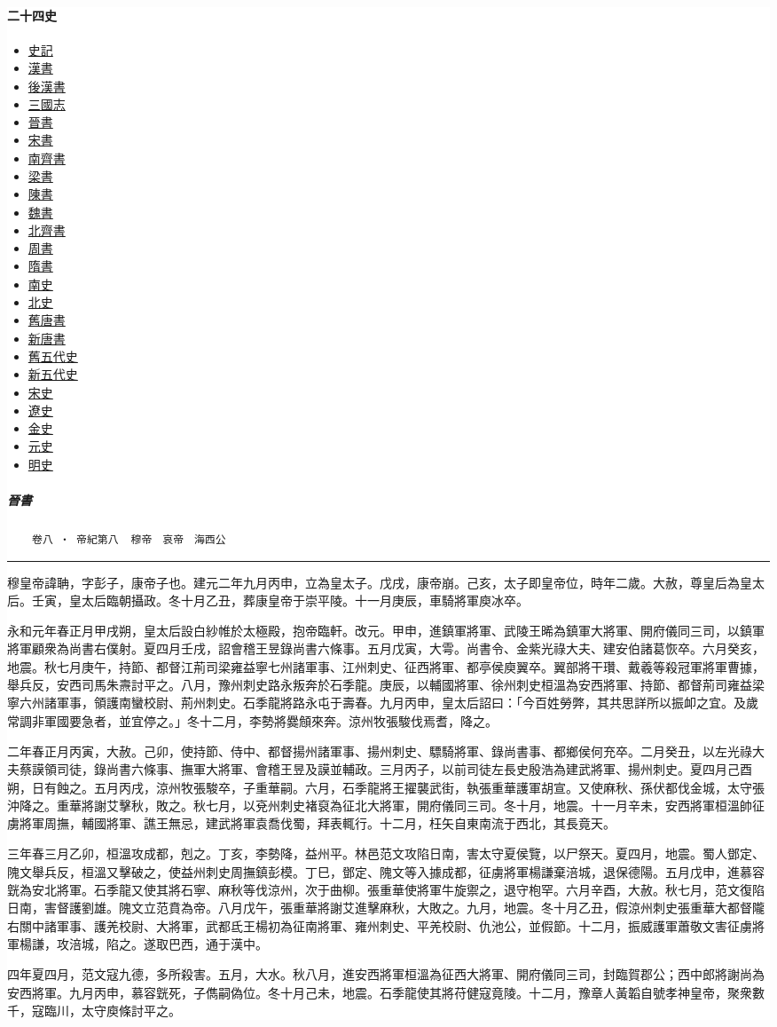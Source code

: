  



#### 二十四史

*   [史記](../a01/a01.md)
*   [漢書](../a02/a02.md)
*   [後漢書](../a03/a03.md)
*   [三國志](../a04/a04.md)
*   [晉書](../a05/a05.md)
*   [宋書](../a06/a06.md)
*   [南齊書](../a07/a07.md)
*   [梁書](../a08/a08.md)
*   [陳書](../a09/a09.md)
*   [魏書](../a10/a10.md)
*   [北齊書](../a11/a11.md)
*   [周書](../a12/a12.md)
*   [隋書](../a13/a13.md)
*   [南史](../a14/a14.md)
*   [北史](../a15/a15.md)
*   [舊唐書](../a16/a16.md)
*   [新唐書](../a17/a17.md)
*   [舊五代史](../a18/a18.md)
*   [新五代史](../a19/a19.md)
*   [宋史](../a20/a20.md)
*   [遼史](../a21/a21.md)
*   [金史](../a22/a22.md)
*   [元史](../a23/a23.md)
*   [明史](../a24/a24.md)


##### 晉書
　　`卷八 ‧ 帝紀第八`　`穆帝　哀帝　海西公`

* * *

穆皇帝諱聃，字彭子，康帝子也。建元二年九月丙申，立為皇太子。戊戌，康帝崩。己亥，太子即皇帝位，時年二歲。大赦，尊皇后為皇太后。壬寅，皇太后臨朝攝政。冬十月乙丑，葬康皇帝于崇平陵。十一月庚辰，車騎將軍庾冰卒。

永和元年春正月甲戌朔，皇太后設白紗帷於太極殿，抱帝臨軒。改元。甲申，進鎮軍將軍、武陵王晞為鎮軍大將軍、開府儀同三司，以鎮軍將軍顧衆為尚書右僕射。夏四月壬戌，詔會稽王昱錄尚書六條事。五月戊寅，大雩。尚書令、金紫光祿大夫、建安伯諸葛恢卒。六月癸亥，地震。秋七月庚午，持節、都督江荊司梁雍益寧七州諸軍事、江州刺史、征西將軍、都亭侯庾翼卒。翼部將干瓚、戴羲等殺冠軍將軍曹據，舉兵反，安西司馬朱燾討平之。八月，豫州刺史路永叛奔於石季龍。庚辰，以輔國將軍、徐州刺史桓溫為安西將軍、持節、都督荊司雍益梁寧六州諸軍事，領護南蠻校尉、荊州刺史。石季龍將路永屯于壽春。九月丙申，皇太后詔曰：「今百姓勞弊，其共思詳所以振卹之宜。及歲常調非軍國要急者，並宜停之。」冬十二月，李勢將爨頠來奔。涼州牧張駿伐焉耆，降之。

二年春正月丙寅，大赦。己卯，使持節、侍中、都督揚州諸軍事、揚州刺史、驃騎將軍、錄尚書事、都鄉侯何充卒。二月癸丑，以左光祿大夫蔡謨領司徒，錄尚書六條事、撫軍大將軍、會稽王昱及謨並輔政。三月丙子，以前司徒左長史殷浩為建武將軍、揚州刺史。夏四月己酉朔，日有蝕之。五月丙戌，涼州牧張駿卒，子重華嗣。六月，石季龍將王擢襲武街，執張重華護軍胡宣。又使麻秋、孫伏都伐金城，太守張沖降之。重華將謝艾擊秋，敗之。秋七月，以兗州刺史褚裒為征北大將軍，開府儀同三司。冬十月，地震。十一月辛未，安西將軍桓溫帥征虜將軍周撫，輔國將軍、譙王無忌，建武將軍袁喬伐蜀，拜表輒行。十二月，枉矢自東南流于西北，其長竟天。

三年春三月乙卯，桓溫攻成都，剋之。丁亥，李勢降，益州平。林邑范文攻陷日南，害太守夏侯覽，以尸祭天。夏四月，地震。蜀人鄧定、隗文舉兵反，桓溫又擊破之，使益州刺史周撫鎮彭模。丁巳，鄧定、隗文等入據成都，征虜將軍楊謙棄涪城，退保德陽。五月戊申，進慕容皝為安北將軍。石季龍又使其將石寧、麻秋等伐涼州，次于曲柳。張重華使將軍牛旋禦之，退守枹罕。六月辛酉，大赦。秋七月，范文復陷日南，害督護劉雄。隗文立范賁為帝。八月戊午，張重華將謝艾進擊麻秋，大敗之。九月，地震。冬十月乙丑，假涼州刺史張重華大都督隴右關中諸軍事、護羌校尉、大將軍，武都氐王楊初為征南將軍、雍州刺史、平羌校尉、仇池公，並假節。十二月，振威護軍蕭敬文害征虜將軍楊謙，攻涪城，陷之。遂取巴西，通于漢中。

四年夏四月，范文寇九德，多所殺害。五月，大水。秋八月，進安西將軍桓溫為征西大將軍、開府儀同三司，封臨賀郡公；西中郎將謝尚為安西將軍。九月丙申，慕容皝死，子儁嗣偽位。冬十月己未，地震。石季龍使其將苻健寇竟陵。十二月，豫章人黃韜自號孝神皇帝，聚衆數千，寇臨川，太守庾條討平之。
